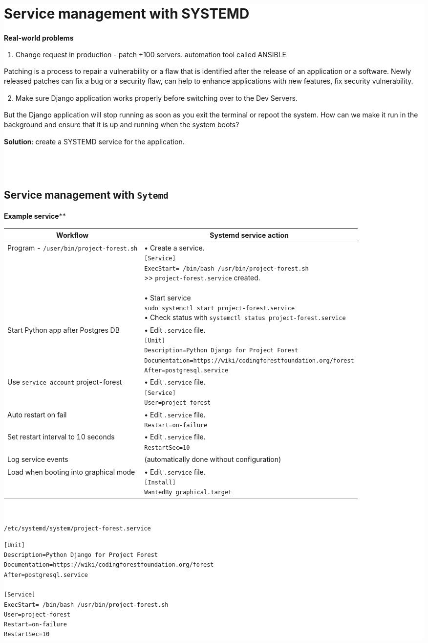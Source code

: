 # Service management with SYSTEMD 

**Real-world problems**

1. Change request in production - patch +100 servers.
automation tool called ANSIBLE

Patching is a process to repair a vulnerability or a flaw that is identified after the release of an application or a software. Newly released patches can fix a bug or a security flaw, can help to enhance applications with new features, fix security vulnerability.

2. Make sure Django application works properly before switching over to the Dev Servers.

But the Django application will stop running as soon as you exit the terminal or repoot the system. How can we make it run in the background and ensure that it is up and running when the system boots?

**Solution**: create a SYSTEMD service for the application.

<br>
<br>

## Service management with `Sytemd`

**Example service****

|  Workflow  |  Systemd service action  |
| -- | -- |
| Program - `/user/bin/project-forest.sh`   |  • Create a service.<br>`[Service]`<br>`ExecStart= /bin/bash /usr/bin/project-forest.sh`<br>  >> `project-forest.service` created.<br><br> • Start service<br>`sudo systemctl start project-forest.service`<br>• Check status with `systemctl status project-forest.service`  |
| Start Python app after Postgres DB   |  • Edit `.service` file.<br>`[Unit]`<br>`Description=Python Django for Project Forest`<br>`Documentation=https://wiki/codingforestfoundation.org/forest` <br>`After=postgresql.service`  |
| Use `service account` project-forest   |  • Edit `.service` file.<br>`[Service]`<br>`User=project-forest`  |
| Auto restart on fail   | • Edit `.service` file.<br>`Restart=on-failure`   |
| Set restart interval to 10 seconds   |  • Edit `.service` file.<br>`RestartSec=10` |
| Log service events   | (automatically done without configuration)   |
| Load when booting into graphical mode   |  • Edit `.service` file.<br>`[Install]`<br>`WantedBy graphical.target`    |

<br>

`/etc/systemd/system/project-forest.service`

    [Unit]
    Description=Python Django for Project Forest
    Documentation=https://wiki/codingforestfoundation.org/forest
    After=postgresql.service

    [Service]
    ExecStart= /bin/bash /usr/bin/project-forest.sh
    User=project-forest
    Restart=on-failure
    RestartSec=10
